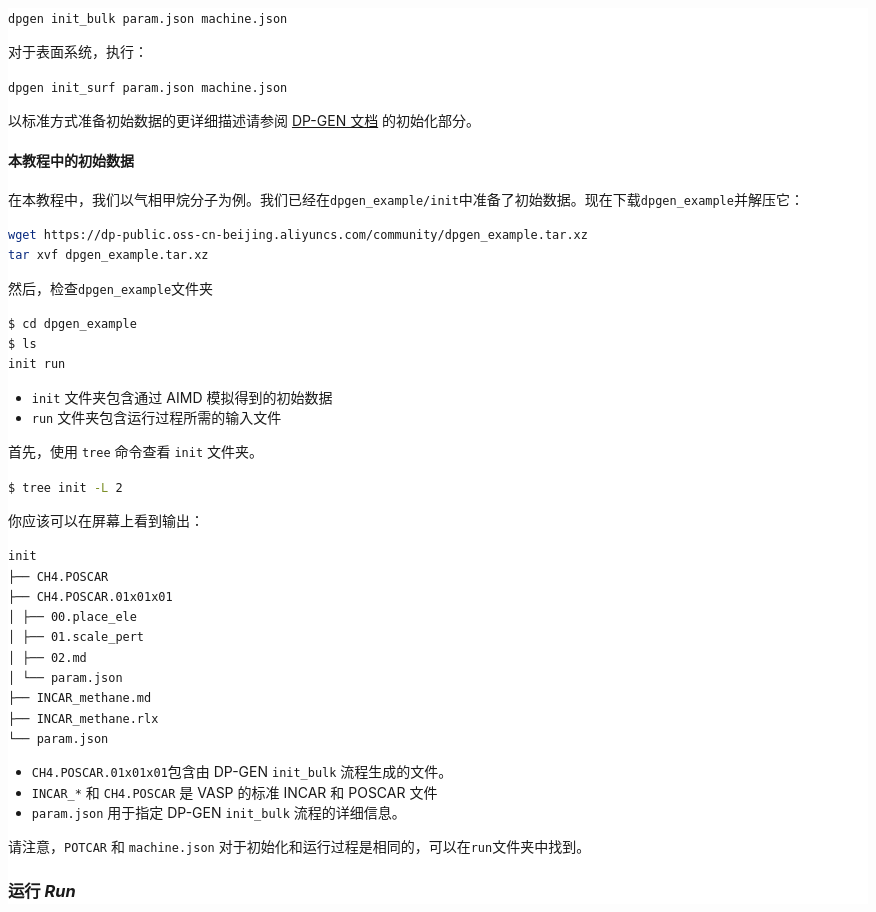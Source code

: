 ```sh
dpgen init_bulk param.json machine.json
```

对于表面系统，执行：

```sh
dpgen init_surf param.json machine.json
```

以标准方式准备初始数据的更详细描述请参阅 [DP-GEN 文档](https://docs.deepmodeling.com/projects/dpgen/en/latest/) 的初始化部分。

#### **本教程中的初始数据**

在本教程中，我们以气相甲烷分子为例。我们已经在`dpgen_example/init`中准备了初始数据。现在下载`dpgen_example`并解压它：

```sh
wget https://dp-public.oss-cn-beijing.aliyuncs.com/community/dpgen_example.tar.xz
tar xvf dpgen_example.tar.xz
```

然后，检查`dpgen_example`文件夹

```sh
$ cd dpgen_example  
$ ls  
init run
```

- `init` 文件夹包含通过 AIMD 模拟得到的初始数据
- `run` 文件夹包含运行过程所需的输入文件

首先，使用 `tree` 命令查看 `init` 文件夹。

```sh
$ tree init -L 2  
```

你应该可以在屏幕上看到输出：

```sh
init  
├── CH4.POSCAR  
├── CH4.POSCAR.01x01x01  
│ ├── 00.place_ele  
│ ├── 01.scale_pert
│ ├── 02.md  
│ └── param.json  
├── INCAR_methane.md  
├── INCAR_methane.rlx  
└── param.json
```

- `CH4.POSCAR.01x01x01`包含由 DP-GEN `init_bulk` 流程生成的文件。
- `INCAR_*` 和 `CH4.POSCAR` 是 VASP 的标准 INCAR 和 POSCAR 文件
- `param.json` 用于指定 DP-GEN `init_bulk` 流程的详细信息。

请注意，`POTCAR` 和 `machine.json` 对于初始化和运行过程是相同的，可以在`run`文件夹中找到。

### 运行 *Run*
